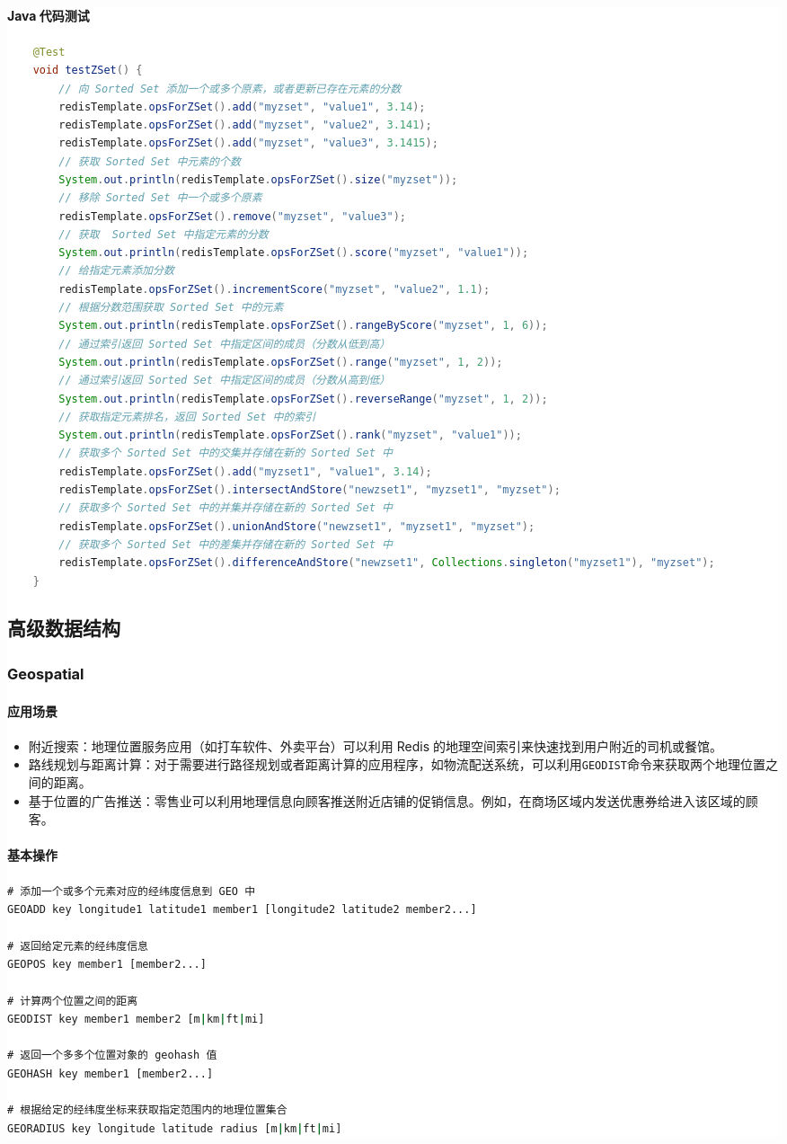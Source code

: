 #### Java 代码测试

~~~java
    @Test
    void testZSet() {
        // 向 Sorted Set 添加一个或多个原素，或者更新已存在元素的分数
        redisTemplate.opsForZSet().add("myzset", "value1", 3.14);
        redisTemplate.opsForZSet().add("myzset", "value2", 3.141);
        redisTemplate.opsForZSet().add("myzset", "value3", 3.1415);
        // 获取 Sorted Set 中元素的个数
        System.out.println(redisTemplate.opsForZSet().size("myzset"));
        // 移除 Sorted Set 中一个或多个原素
        redisTemplate.opsForZSet().remove("myzset", "value3");
        // 获取  Sorted Set 中指定元素的分数
        System.out.println(redisTemplate.opsForZSet().score("myzset", "value1"));
        // 给指定元素添加分数
        redisTemplate.opsForZSet().incrementScore("myzset", "value2", 1.1);
        // 根据分数范围获取 Sorted Set 中的元素
        System.out.println(redisTemplate.opsForZSet().rangeByScore("myzset", 1, 6));
        // 通过索引返回 Sorted Set 中指定区间的成员（分数从低到高）
        System.out.println(redisTemplate.opsForZSet().range("myzset", 1, 2));
        // 通过索引返回 Sorted Set 中指定区间的成员（分数从高到低）
        System.out.println(redisTemplate.opsForZSet().reverseRange("myzset", 1, 2));
        // 获取指定元素排名，返回 Sorted Set 中的索引
        System.out.println(redisTemplate.opsForZSet().rank("myzset", "value1"));
        // 获取多个 Sorted Set 中的交集并存储在新的 Sorted Set 中
        redisTemplate.opsForZSet().add("myzset1", "value1", 3.14);
        redisTemplate.opsForZSet().intersectAndStore("newzset1", "myzset1", "myzset");
        // 获取多个 Sorted Set 中的并集并存储在新的 Sorted Set 中
        redisTemplate.opsForZSet().unionAndStore("newzset1", "myzset1", "myzset");
        // 获取多个 Sorted Set 中的差集并存储在新的 Sorted Set 中
        redisTemplate.opsForZSet().differenceAndStore("newzset1", Collections.singleton("myzset1"), "myzset");
    }
~~~

## 高级数据结构

### Geospatial 

#### 应用场景

- 附近搜索：地理位置服务应用（如打车软件、外卖平台）可以利用 Redis 的地理空间索引来快速找到用户附近的司机或餐馆。
- 路线规划与距离计算：对于需要进行路径规划或者距离计算的应用程序，如物流配送系统，可以利用`GEODIST`命令来获取两个地理位置之间的距离。
- 基于位置的广告推送：零售业可以利用地理信息向顾客推送附近店铺的促销信息。例如，在商场区域内发送优惠券给进入该区域的顾客。

#### 基本操作

~~~cmd
# 添加一个或多个元素对应的经纬度信息到 GEO 中
GEOADD key longitude1 latitude1 member1 [longitude2 latitude2 member2...]

# 返回给定元素的经纬度信息
GEOPOS key member1 [member2...]

# 计算两个位置之间的距离
GEODIST key member1 member2 [m|km|ft|mi]

# 返回一个多多个位置对象的 geohash 值
GEOHASH key member1 [member2...]

# 根据给定的经纬度坐标来获取指定范围内的地理位置集合
GEORADIUS key longitude latitude radius [m|km|ft|mi]

~~~